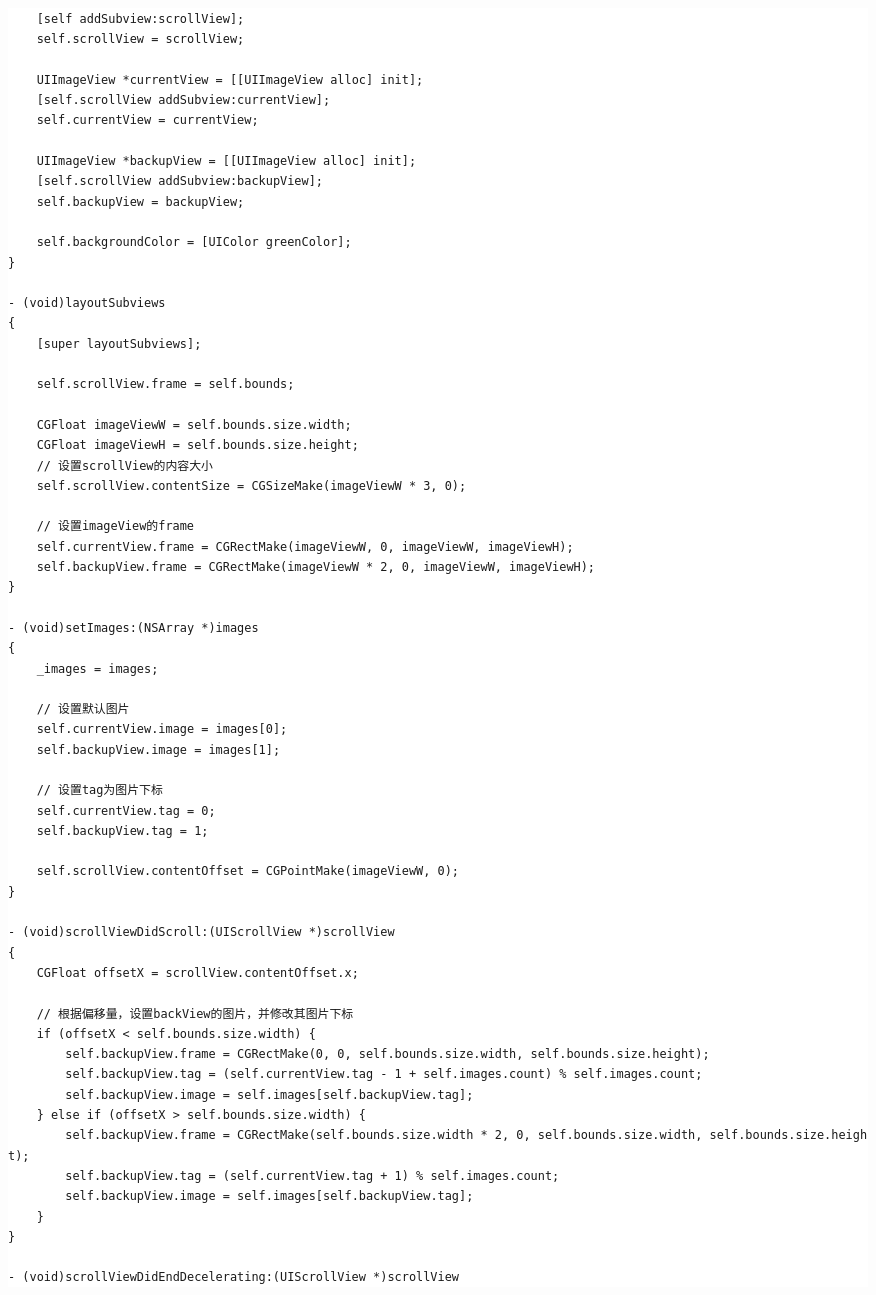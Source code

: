 ```objc
    [self addSubview:scrollView];
    self.scrollView = scrollView;
    
    UIImageView *currentView = [[UIImageView alloc] init];
    [self.scrollView addSubview:currentView];
    self.currentView = currentView;
    
    UIImageView *backupView = [[UIImageView alloc] init];
    [self.scrollView addSubview:backupView];
    self.backupView = backupView;
    
    self.backgroundColor = [UIColor greenColor];
}

- (void)layoutSubviews
{
    [super layoutSubviews];
    
    self.scrollView.frame = self.bounds;
    
    CGFloat imageViewW = self.bounds.size.width;
    CGFloat imageViewH = self.bounds.size.height;
    // 设置scrollView的内容大小
    self.scrollView.contentSize = CGSizeMake(imageViewW * 3, 0);
    
    // 设置imageView的frame
    self.currentView.frame = CGRectMake(imageViewW, 0, imageViewW, imageViewH);
    self.backupView.frame = CGRectMake(imageViewW * 2, 0, imageViewW, imageViewH);
}

- (void)setImages:(NSArray *)images
{
    _images = images;
    
    // 设置默认图片
    self.currentView.image = images[0];
    self.backupView.image = images[1];
    
    // 设置tag为图片下标
    self.currentView.tag = 0;
    self.backupView.tag = 1;
    
    self.scrollView.contentOffset = CGPointMake(imageViewW, 0);
}

- (void)scrollViewDidScroll:(UIScrollView *)scrollView
{
    CGFloat offsetX = scrollView.contentOffset.x;
    
    // 根据偏移量，设置backView的图片，并修改其图片下标
    if (offsetX < self.bounds.size.width) {
        self.backupView.frame = CGRectMake(0, 0, self.bounds.size.width, self.bounds.size.height);
        self.backupView.tag = (self.currentView.tag - 1 + self.images.count) % self.images.count;
        self.backupView.image = self.images[self.backupView.tag];
    } else if (offsetX > self.bounds.size.width) {
        self.backupView.frame = CGRectMake(self.bounds.size.width * 2, 0, self.bounds.size.width, self.bounds.size.height);
        self.backupView.tag = (self.currentView.tag + 1) % self.images.count;
        self.backupView.image = self.images[self.backupView.tag];
    }
}

- (void)scrollViewDidEndDecelerating:(UIScrollView *)scrollView
```